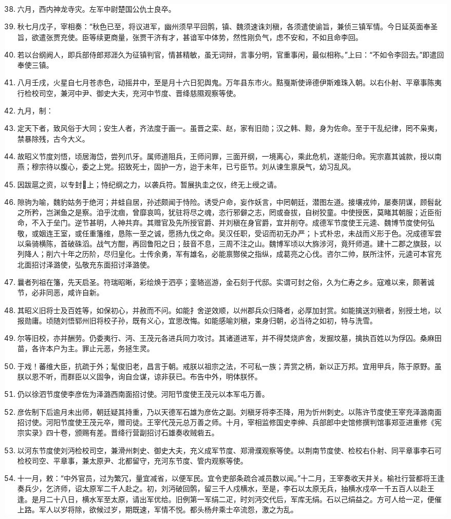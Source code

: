 38. <span id="本纪第十八上_武宗-38"></span>
六月，西内神龙寺灾。左军中尉楚国公仇士良卒。

39. <span id="本纪第十八上_武宗-39"></span>
秋七月戊子，宰相奏：“秋色已至，将议进军，幽州须早平回鹘，镇、魏须速诛刘稹，各须遣使谕旨，兼侦三镇军情。今日延英面奉圣旨，欲遣张贾充使。臣等续更商量，张贾干济有才，甚谙军中体势，然性刚负气，虑不安和，不如且命李回。

40. <span id="本纪第十八上_武宗-40"></span>
若以台纲阙人，即兵部侍郎郑涯久为征镇判官，情甚精敏，虽无词辩，言事分明，官重事闲，最似相称。”上曰：“不如令李回去。”即遣回奉使三镇。

41. <span id="本纪第十八上_武宗-41"></span>
八月壬戌，火星自七月苍赤色，动摇井中，至是月十六日犯舆鬼。万年县东市火。黠戛斯使谛德伊斯难珠入朝。以右仆射、平章事陈夷行检校司空，兼河中尹、御史大夫，充河中节度、晋绛慈隰观察等使。

42. <span id="本纪第十八上_武宗-42"></span>
九月，制：

43. <span id="本纪第十八上_武宗-43"></span>
定天下者，致风俗于大同；安生人者，齐法度于画一。虽晋之栾、赵，家有旧勋；汉之韩、黥，身为佐命。至于干乱纪律，罔不枭夷，禁暴除残，古今大义。

44. <span id="本纪第十八上_武宗-44"></span>
故昭义节度刘悟，顷居海岱，尝列爪牙。属师道阻兵，王师问罪，三面开纲，一境离心，乘此危机，遂能归命。宪宗嘉其诚款，授以南燕；穆宗待以腹心，委之上党。招致死士，固护一方，迨于未年，已亏臣节。刘从谏生禀戾气，幼习乱风。

45. <span id="本纪第十八上_武宗-45"></span>
因跋扈之资，以专封上；恃纪纲之力，以袭兵符。暂展执圭之仪，终无上绶之请。

46. <span id="本纪第十八上_武宗-46"></span>
隙驹为喻，魏豹姑务于绝河；井蛙自居，孙述颇闻于恃险。诱受户命，妄作妖言，中罔朝廷，潜图左道。接壤戎帅，屡奏阴谋，顾髫龀之所矜，岂渊鱼之是察。洎乎沈痼，曾靡哀鸣，犹驻将尽之魂，恣行邪僻之志，罔或奋拔，自树狡童。中使授医，莫睹其朝服；近臣衔命，不入于垒门。逆节甚明，人神共弃。其赠官及先所授官爵、并刘稹在身官爵，宜并削夺。成德军节度使王元逵、魏博节度使何弘敬，或姻连王室，或任重籓维，恳陈一至之诚，愿扬九伐之命。吴汉任职，受诏而初无办严；卜式朴忠，未战而义形于色。况成德军尝以枭骑横陈，首破硃滔。战气方酣，再回鲁阳之日；鼓音不息，三周不注之山。魏博军顷以大旆涉河，竟歼师道。建十二郡之旗鼓，以列降人；削六十年之历阶，尽归皇化。士传余勇，军有雄名，必能禀酂侯之指纵，成葛亮之心伐。咨尔二帅，朕所注怀，元逵可本官充北面招讨泽潞使，弘敬充东面招讨泽潞使。

47. <span id="本纪第十八上_武宗-47"></span>
曩者列祖在籓，先天启圣。符瑞昭晰，彩绘焕于泗亭；銮辂巡游，金石刻于代邸。实谓可封之俗，久为仁寿之乡。寇难以来，颇著诚节，必非同恶，咸许自新。

48. <span id="本纪第十八上_武宗-48"></span>
其昭义旧将士及百姓等，如保初心，并赦而不问。如能扌舍逆效顺，以州郡兵众归降者，必厚加封赏。如能擒送刘稹者，别授土地，以报勋庸。顷随刘悟郓州旧将校子孙，既有义心，宜思改悔。如能感喻刘稹，束身归朝，必当待之如初，特与洗雪。

49. <span id="本纪第十八上_武宗-49"></span>
尔等旧校，亦并酬劳。仍委夷行、沔、王茂元各进兵同力攻讨。其诸道进军，并不得焚烧庐舍，发掘坟墓，擒执百姓以为俘囚。桑麻田苗，各许本户为主。罪止元恶，务拯生灵。

50. <span id="本纪第十八上_武宗-50"></span>
于戏！蕃维大臣，抗疏于外；髦俊旧老，昌言于朝。戒朕以祖宗之法，不可私一族；弄赏之柄，新以正万邦。宜用甲兵，陈于原野。虽朕以恩不听，而群臣以义固争，询自佥谋，谅非获已。布告中外，明体朕怀。

51. <span id="本纪第十八上_武宗-51"></span>
仍以徐泗节度使李彦佐为泽潞西南面招讨使。河阳节度使王茂元以本军屯万善。

52. <span id="本纪第十八上_武宗-52"></span>
彦佐制下后逾月未出师，朝廷疑其持重，乃以天德军石雄为彦佐之副。刘稹牙将李丕降，用为忻州刺史。以陈许节度使王宰充泽潞南面招讨使。河阳节度使王茂元卒，赠司徒。王宰代茂元总万善之师。十月，宰相监修国史李绅、兵部郎中史馆修撰判馆事郑亚进重修《宪宗实录》四十卷，颁赐有差。晋绛行营副招讨石雄奏收贼砦五。

53. <span id="本纪第十八上_武宗-53"></span>
以河东节度使刘沔检校司空，兼滑州刺史、御史大夫，充义成军节度、郑滑濮观察等使。以荆南节度使、检校右仆射、同平章事李石可检校司空、平章事，兼太原尹、北都留守，充河东节度、管内观察等使。

54. <span id="本纪第十八上_武宗-54"></span>
十一月，敕：“中外官员，过为繁冗，量宜减省，以便军民。宜令吏部条疏合减员数以闻。”十二月，王宰奏收天井关。榆社行营都将王逢奏兵少，乞济师，诏太原军二千人赴之。初，刘沔破回鹘，留三千人戍横水，至是，李石以太原无兵，抽横水戍卒一千五百人以赴王逢。是月二十八日，横水军至太原，请出军优给。旧例第一军绢二疋，时刘沔交代后，军库无绢。石以己绢益之。方可人给一疋，便催上路。军人以岁将除，欲候过岁，期既速，军情不悦。都头杨弁乘士卒流怨，激之为乱。
